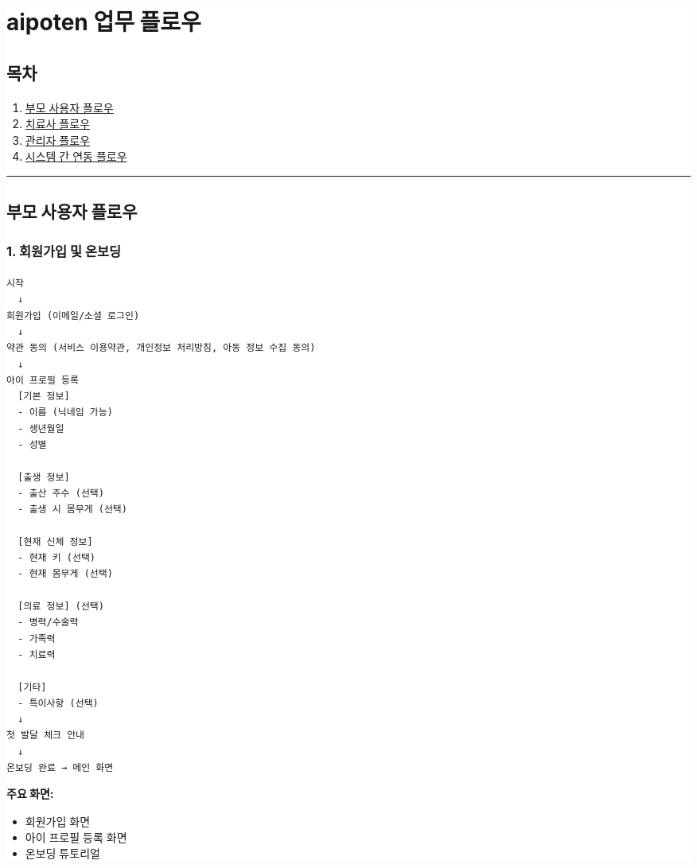 # aipoten 업무 플로우

## 목차
1. [부모 사용자 플로우](#부모-사용자-플로우)
2. [치료사 플로우](#치료사-플로우)
3. [관리자 플로우](#관리자-플로우)
4. [시스템 간 연동 플로우](#시스템-간-연동-플로우)

---

## 부모 사용자 플로우

### 1. 회원가입 및 온보딩

```
시작
  ↓
회원가입 (이메일/소셜 로그인)
  ↓
약관 동의 (서비스 이용약관, 개인정보 처리방침, 아동 정보 수집 동의)
  ↓
아이 프로필 등록
  [기본 정보]
  - 이름 (닉네임 가능)
  - 생년월일
  - 성별

  [출생 정보]
  - 출산 주수 (선택)
  - 출생 시 몸무게 (선택)

  [현재 신체 정보]
  - 현재 키 (선택)
  - 현재 몸무게 (선택)

  [의료 정보] (선택)
  - 병력/수술력
  - 가족력
  - 치료력

  [기타]
  - 특이사항 (선택)
  ↓
첫 발달 체크 안내
  ↓
온보딩 완료 → 메인 화면
```

**주요 화면:**
- 회원가입 화면
- 아이 프로필 등록 화면
- 온보딩 튜토리얼
